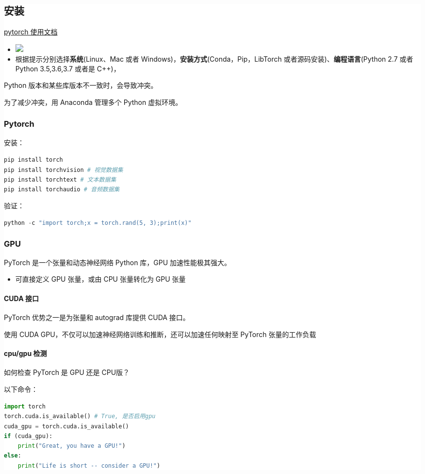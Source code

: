 
## 安装

[pytorch 使用文档](https://pytorch.org/get-started/locally/)
- ![](https://pic3.zhimg.com/80/v2-6c59862f1cfb09fed62d4cd14e4d7a66_1440w.webp)
- 根据提示分别选择**系统**(Linux、Mac 或者 Windows)，**安装方式**(Conda，Pip，LibTorch 或者源码安装)、**编程语言**(Python 2.7 或者 Python 3.5,3.6,3.7 或者是 C++)，

Python 版本和某些库版本不一致时，会导致冲突。

为了减少冲突，用 Anaconda 管理多个 Python 虚拟环境。

### Pytorch

安装：

```sh
pip install torch 
pip install torchvision # 视觉数据集
pip install torchtext # 文本数据集
pip install torchaudio # 音频数据集
```
验证：

```py
python -c "import torch;x = torch.rand(5, 3);print(x)"
```




### GPU

PyTorch 是一个张量和动态神经网络 Python 库，GPU 加速性能极其强大。
- 可直接定义 GPU 张量，或由 CPU 张量转化为 GPU 张量

#### CUDA 接口

PyTorch 优势之一是为张量和 autograd 库提供 CUDA 接口。

使用 CUDA GPU，不仅可以加速神经网络训练和推断，还可以加速任何映射至 PyTorch 张量的工作负载


#### cpu/gpu 检测

如何检查 PyTorch 是 GPU 还是 CPU版？

以下命令：

```py
import torch
torch.cuda.is_available() # True, 是否启用gpu
cuda_gpu = torch.cuda.is_available()
if (cuda_gpu):
    print("Great, you have a GPU!")
else:
    print("Life is short -- consider a GPU!")
```
